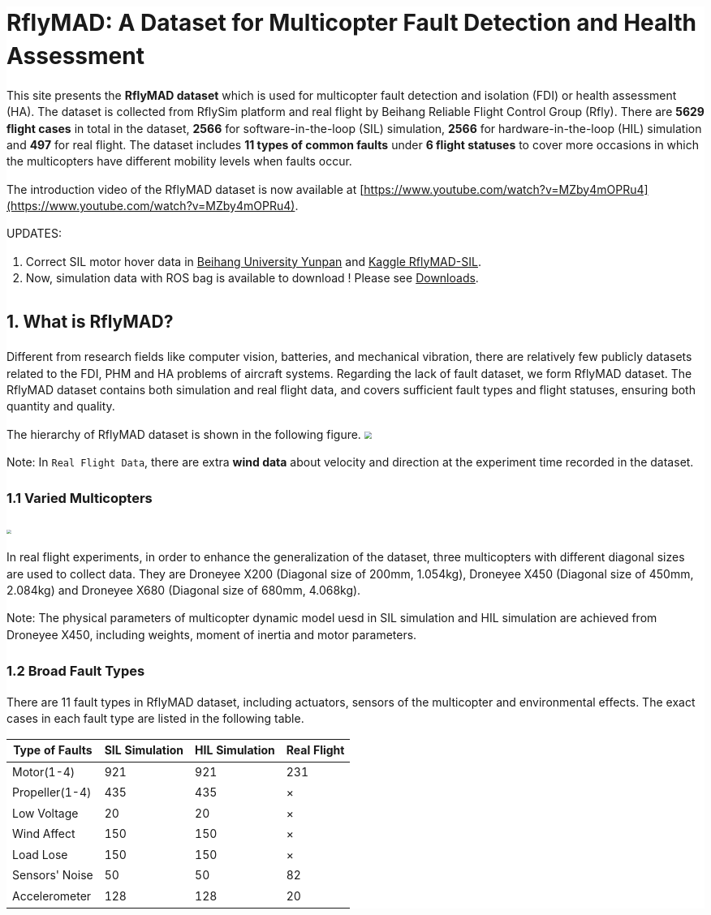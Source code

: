 # RflyMAD: A Dataset for Multicopter Fault Detection and Health Assessment

This site presents the **RflyMAD dataset** which is used for multicopter fault detection and isolation (FDI) or health assessment (HA). The dataset is collected from RflySim platform and real flight by Beihang Reliable Flight Control Group (Rfly). There are **5629 flight cases** in total in the dataset, **2566** for software-in-the-loop (SIL) simulation, **2566** for hardware-in-the-loop (HIL) simulation and **497** for real flight. The dataset includes **11 types of common faults** under **6 flight statuses** to cover more occasions in which the multicopters have different mobility levels when faults occur.

The introduction video of the RflyMAD dataset is now available at [https://www.youtube.com/watch?v=MZby4mOPRu4](https://www.youtube.com/watch?v=MZby4mOPRu4).

UPDATES:
1. Correct SIL motor hover data in [Beihang University Yunpan](https://bhpan.buaa.edu.cn/link/AAD55429DDA43A487191D48ADA4742243D) and [Kaggle RflyMAD-SIL](https://www.kaggle.com/datasets/xianglile/rflymad-sil).
2. Now, simulation data with ROS bag is available to download ! Please see [Downloads](#31-datasets-downloads).

## 1. What is RflyMAD?
Different from research fields like computer vision, batteries, and mechanical vibration, there are relatively few publicly datasets related to the FDI, PHM and HA problems of aircraft systems. Regarding the lack of fault dataset, we form RflyMAD dataset. The RflyMAD dataset contains both simulation and real flight data, and covers sufficient fault types and flight statuses, ensuring both quantity and quality.

The hierarchy of RflyMAD dataset is shown in the following figure.
<img src="./hierarchy.png" style="zoom: 55%;" />

Note: In `Real Flight Data`, there are extra **wind data** about velocity and direction at the experiment time recorded in the dataset.

### 1.1 Varied Multicopters
<img src="./plane_droneyee.png" style="zoom: 35%;" />

In real flight experiments, in order to enhance the generalization of the dataset, three multicopters with different diagonal sizes are used to collect data. They are Droneyee X200 (Diagonal size of 200mm, 1.054kg), Droneyee X450 (Diagonal size of 450mm, 2.084kg) and Droneyee X680 (Diagonal size of 680mm, 4.068kg).

Note: The physical parameters of multicopter dynamic model uesd in SIL simulation and HIL simulation are achieved from Droneyee X450, including weights, moment of inertia and motor parameters.

### 1.2 Broad Fault Types
There are 11 fault types in RflyMAD dataset, including actuators, sensors of the multicopter and environmental effects. The exact cases in each fault type are listed in the following table.

| Type of Faults | SIL Simulation | HIL Simulation | Real Flight |
| -------------- | -------------- | -------------- | ----------- |
| Motor(1-4)     | 921            | 921            | 231         |
| Propeller(1-4) | 435            | 435            | $\times$    |
| Low Voltage    | 20             | 20             | $\times$    |
| Wind Affect    | 150            | 150            | $\times$    |
| Load Lose      | 150            | 150            | $\times$    |
| Sensors' Noise | 50             | 50             | 82          |
| Accelerometer  | 128            | 128            | 20          |